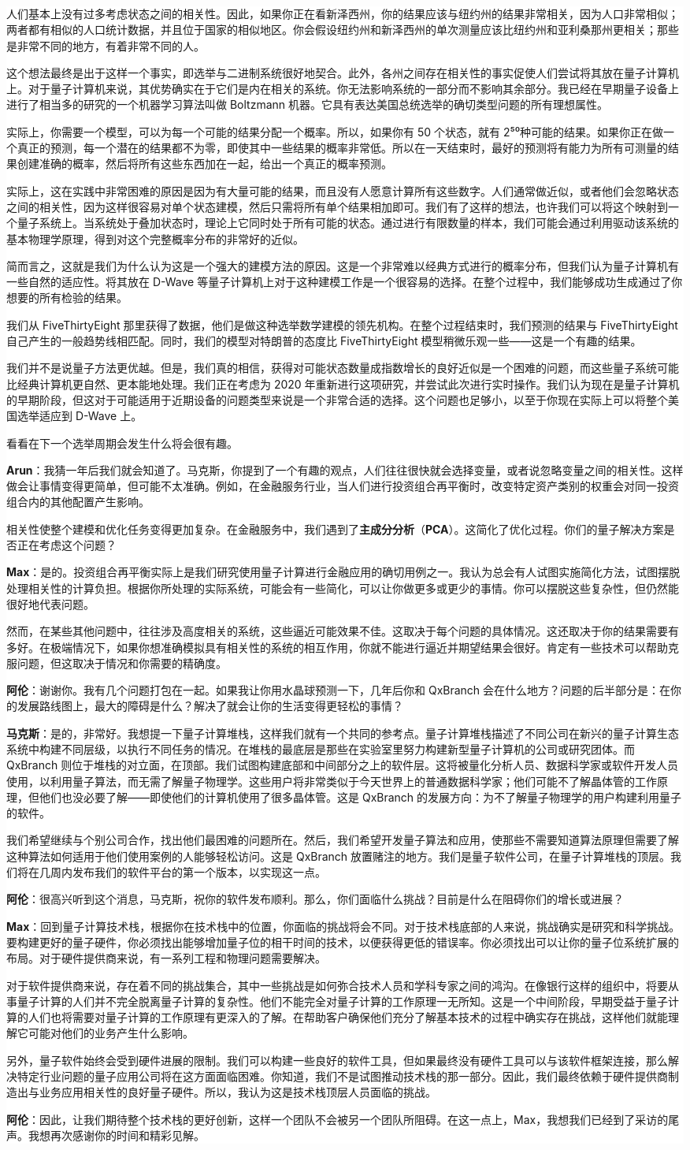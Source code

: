 人们基本上没有过多考虑状态之间的相关性。因此，如果你正在看新泽西州，你的结果应该与纽约州的结果非常相关，因为人口非常相似；两者都有相似的人口统计数据，并且位于国家的相似地区。你会假设纽约州和新泽西州的单次测量应该比纽约州和亚利桑那州更相关；那些是非常不同的地方，有着非常不同的人。

这个想法最终是出于这样一个事实，即选举与二进制系统很好地契合。此外，各州之间存在相关性的事实促使人们尝试将其放在量子计算机上。对于量子计算机来说，其优势确实在于它们是内在相关的系统。你无法影响系统的一部分而不影响其余部分。我已经在早期量子设备上进行了相当多的研究的一个机器学习算法叫做 Boltzmann 机器。它具有表达美国总统选举的确切类型问题的所有理想属性。

实际上，你需要一个模型，可以为每一个可能的结果分配一个概率。所以，如果你有 50 个状态，就有 2⁵⁰种可能的结果。如果你正在做一个真正的预测，每一个潜在的结果都不为零，即使其中一些结果的概率非常低。所以在一天结束时，最好的预测将有能力为所有可测量的结果创建准确的概率，然后将所有这些东西加在一起，给出一个真正的概率预测。

实际上，这在实践中非常困难的原因是因为有大量可能的结果，而且没有人愿意计算所有这些数字。人们通常做近似，或者他们会忽略状态之间的相关性，因为这样很容易对单个状态建模，然后只需将所有单个结果相加即可。我们有了这样的想法，也许我们可以将这个映射到一个量子系统上。当系统处于叠加状态时，理论上它同时处于所有可能的状态。通过进行有限数量的样本，我们可能会通过利用驱动该系统的基本物理学原理，得到对这个完整概率分布的非常好的近似。

简而言之，这就是我们为什么认为这是一个强大的建模方法的原因。这是一个非常难以经典方式进行的概率分布，但我们认为量子计算机有一些自然的适应性。将其放在 D-Wave 等量子计算机上对于这种建模工作是一个很容易的选择。在整个过程中，我们能够成功生成通过了你想要的所有检验的结果。

我们从 FiveThirtyEight 那里获得了数据，他们是做这种选举数学建模的领先机构。在整个过程结束时，我们预测的结果与 FiveThirtyEight 自己产生的一般趋势线相匹配。同时，我们的模型对特朗普的态度比 FiveThirtyEight 模型稍微乐观一些——这是一个有趣的结果。

我们并不是说量子方法更优越。但是，我们真的相信，获得对可能状态数量成指数增长的良好近似是一个困难的问题，而这些量子系统可能比经典计算机更自然、更本能地处理。我们正在考虑为 2020 年重新进行这项研究，并尝试此次进行实时操作。我们认为现在是量子计算机的早期阶段，但这对于可能适用于近期设备的问题类型来说是一个非常合适的选择。这个问题也足够小，以至于你现在实际上可以将整个美国选举适应到 D-Wave 上。

看看在下一个选举周期会发生什么将会很有趣。

**Arun**：我猜一年后我们就会知道了。马克斯，你提到了一个有趣的观点，人们往往很快就会选择变量，或者说忽略变量之间的相关性。这样做会让事情变得更简单，但可能不太准确。例如，在金融服务行业，当人们进行投资组合再平衡时，改变特定资产类别的权重会对同一投资组合内的其他配置产生影响。

相关性使整个建模和优化任务变得更加复杂。在金融服务中，我们遇到了**主成分分析**（**PCA**）。这简化了优化过程。你们的量子解决方案是否正在考虑这个问题？

**Max**：是的。投资组合再平衡实际上是我们研究使用量子计算进行金融应用的确切用例之一。我认为总会有人试图实施简化方法，试图摆脱处理相关性的计算负担。根据你所处理的实际系统，可能会有一些简化，可以让你做更多或更少的事情。你可以摆脱这些复杂性，但仍然能很好地代表问题。

然而，在某些其他问题中，往往涉及高度相关的系统，这些逼近可能效果不佳。这取决于每个问题的具体情况。这还取决于你的结果需要有多好。在极端情况下，如果你想准确模拟具有相关性的系统的相互作用，你就不能进行逼近并期望结果会很好。肯定有一些技术可以帮助克服问题，但这取决于情况和你需要的精确度。

**阿伦**：谢谢你。我有几个问题打包在一起。如果我让你用水晶球预测一下，几年后你和 QxBranch 会在什么地方？问题的后半部分是：在你的发展路线图上，最大的障碍是什么？解决了就会让你的生活变得更轻松的事情？

**马克斯**：是的，非常好。我想提一下量子计算堆栈，这样我们就有一个共同的参考点。量子计算堆栈描述了不同公司在新兴的量子计算生态系统中构建不同层级，以执行不同任务的情况。在堆栈的最底层是那些在实验室里努力构建新型量子计算机的公司或研究团体。而 QxBranch 则位于堆栈的对立面，在顶部。我们试图构建底部和中间部分之上的软件层。这将被量化分析人员、数据科学家或软件开发人员使用，以利用量子算法，而无需了解量子物理学。这些用户将非常类似于今天世界上的普通数据科学家；他们可能不了解晶体管的工作原理，但他们也没必要了解——即使他们的计算机使用了很多晶体管。这是 QxBranch 的发展方向：为不了解量子物理学的用户构建利用量子的软件。

我们希望继续与个别公司合作，找出他们最困难的问题所在。然后，我们希望开发量子算法和应用，使那些不需要知道算法原理但需要了解这种算法如何适用于他们使用案例的人能够轻松访问。这是 QxBranch 放置赌注的地方。我们是量子软件公司，在量子计算堆栈的顶层。我们将在几周内发布我们的软件平台的第一个版本，以实现这一点。

**阿伦**：很高兴听到这个消息，马克斯，祝你的软件发布顺利。那么，你们面临什么挑战？目前是什么在阻碍你们的增长或进展？

**Max**：回到量子计算技术栈，根据你在技术栈中的位置，你面临的挑战将会不同。对于技术栈底部的人来说，挑战确实是研究和科学挑战。要构建更好的量子硬件，你必须找出能够增加量子位的相干时间的技术，以便获得更低的错误率。你必须找出可以让你的量子位系统扩展的布局。对于硬件提供商来说，有一系列工程和物理问题需要解决。

对于软件提供商来说，存在着不同的挑战集合，其中一些挑战是如何弥合技术人员和学科专家之间的鸿沟。在像银行这样的组织中，将要从事量子计算的人们并不完全脱离量子计算的复杂性。他们不能完全对量子计算的工作原理一无所知。这是一个中间阶段，早期受益于量子计算的人们也将需要对量子计算的工作原理有更深入的了解。在帮助客户确保他们充分了解基本技术的过程中确实存在挑战，这样他们就能理解它可能对他们的业务产生什么影响。

另外，量子软件始终会受到硬件进展的限制。我们可以构建一些良好的软件工具，但如果最终没有硬件工具可以与该软件框架连接，那么解决特定行业问题的量子应用公司将在这方面面临困难。你知道，我们不是试图推动技术栈的那一部分。因此，我们最终依赖于硬件提供商制造出与业务应用相关性的良好量子硬件。所以，我认为这是技术栈顶层人员面临的挑战。

**阿伦**：因此，让我们期待整个技术栈的更好创新，这样一个团队不会被另一个团队所阻碍。在这一点上，Max，我想我们已经到了采访的尾声。我想再次感谢你的时间和精彩见解。
